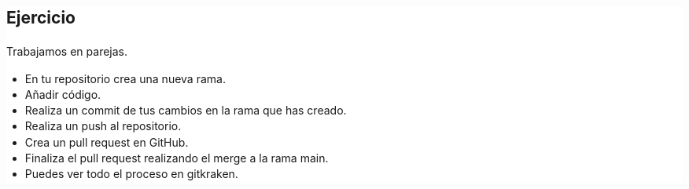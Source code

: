 
## Ejercicio
Trabajamos en parejas.
- En tu repositorio crea una nueva rama.
- Añadir código.
- Realiza un commit de tus cambios en la rama que has creado.
- Realiza un push al repositorio.
- Crea un pull request en GitHub.
- Finaliza el pull request realizando el merge a la rama main.
- Puedes ver todo el proceso en gitkraken.
